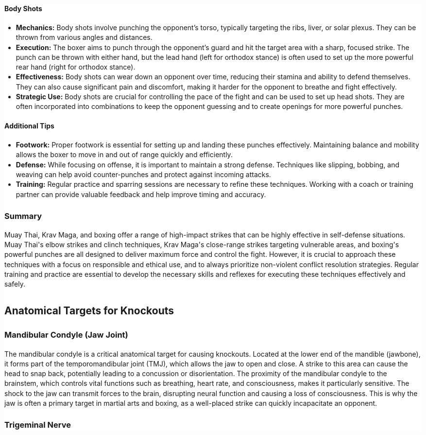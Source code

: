 #### Body Shots

- **Mechanics:** Body shots involve punching the opponent’s torso, typically targeting the ribs, liver, or solar plexus. They can be thrown from various angles and distances.
- **Execution:** The boxer aims to punch through the opponent’s guard and hit the target area with a sharp, focused strike. The punch can be thrown with either hand, but the lead hand (left for orthodox stance) is often used to set up the more powerful rear hand (right for orthodox stance).
- **Effectiveness:** Body shots can wear down an opponent over time, reducing their stamina and ability to defend themselves. They can also cause significant pain and discomfort, making it harder for the opponent to breathe and fight effectively.
- **Strategic Use:** Body shots are crucial for controlling the pace of the fight and can be used to set up head shots. They are often incorporated into combinations to keep the opponent guessing and to create openings for more powerful punches.

#### Additional Tips

- **Footwork:** Proper footwork is essential for setting up and landing these punches effectively. Maintaining balance and mobility allows the boxer to move in and out of range quickly and efficiently.
- **Defense:** While focusing on offense, it is important to maintain a strong defense. Techniques like slipping, bobbing, and weaving can help avoid counter-punches and protect against incoming attacks.
- **Training:** Regular practice and sparring sessions are necessary to refine these techniques. Working with a coach or training partner can provide valuable feedback and help improve timing and accuracy.

### Summary

Muay Thai, Krav Maga, and boxing offer a range of high-impact strikes that can be highly effective in self-defense situations. Muay Thai's elbow strikes and clinch techniques, Krav Maga's close-range strikes targeting vulnerable areas, and boxing's powerful punches are all designed to deliver maximum force and control the fight. However, it is crucial to approach these techniques with a focus on responsible and ethical use, and to always prioritize non-violent conflict resolution strategies. Regular training and practice are essential to develop the necessary skills and reflexes for executing these techniques effectively and safely.


## Anatomical Targets for Knockouts

### **Mandibular Condyle (Jaw Joint)**

The mandibular condyle is a critical anatomical target for causing knockouts. Located at the lower end of the mandible (jawbone), it forms part of the temporomandibular joint (TMJ), which allows the jaw to open and close. A strike to this area can cause the head to snap back, potentially leading to a concussion or disorientation. The proximity of the mandibular condyle to the brainstem, which controls vital functions such as breathing, heart rate, and consciousness, makes it particularly sensitive. The shock to the jaw can transmit forces to the brain, disrupting neural function and causing a loss of consciousness. This is why the jaw is often a primary target in martial arts and boxing, as a well-placed strike can quickly incapacitate an opponent.

### **Trigeminal Nerve**
